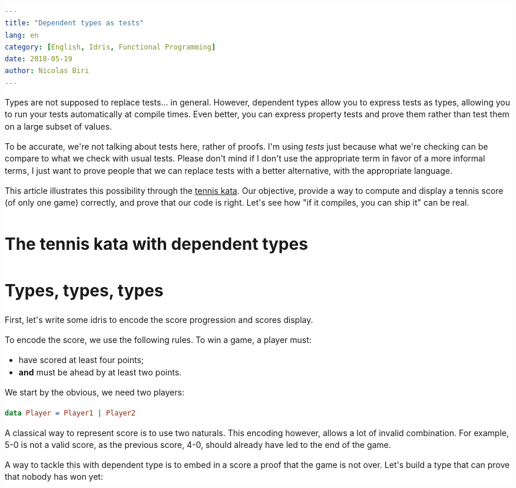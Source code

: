 ```yaml
---
title: "Dependent types as tests"
lang: en
category: [English, Idris, Functional Programming]
date: 2018-05-19
author: Nicolas Biri
---
```


Types are not supposed to replace tests… in general.
However, dependent types allow you to express tests as types, allowing you to
run your tests automatically at compile times.
Even better, you can express property tests and prove them rather than test them
on a large subset of values.

To be accurate, we're not talking about tests here, rather of proofs. I'm using
_tests_ just because what we're checking can be compare to what we check with
usual tests.
Please don't mind if I don't use the appropriate term in favor of a more
informal terms, I just want to prove people that we can replace tests with a
better alternative, with the appropriate language.

This article illustrates this possibility through the [tennis kata].
Our objective, provide a way to compute and display a tennis score (of only
one game) correctly, and prove that our code is right.
Let's see how "if it compiles, you can ship it" can be real.

# The tennis kata with dependent types

# Types, types, types

First, let's write some idris to encode the score progression and scores display.

To encode the score, we use the following rules. To win a game, a player must:

- have scored at least four points;
- **and** must be ahead by at least two points.

We start by the obvious, we need two players:

```idris
data Player = Player1 | Player2
```

A classical way to represent score is to use two naturals.
This encoding however, allows a lot of invalid combination.
For example, 5-0 is not a valid score, as the previous score,
4-0, should already have led to the end of the game.

A way to tackle this with dependent type is to embed in a score a proof that
the game is not over.
Let's build a type that can prove that nobody has won yet:


[Lambdada]: http://lambdada.org
[tennis kata]: http://codingdojo.org/kata/Tennis/